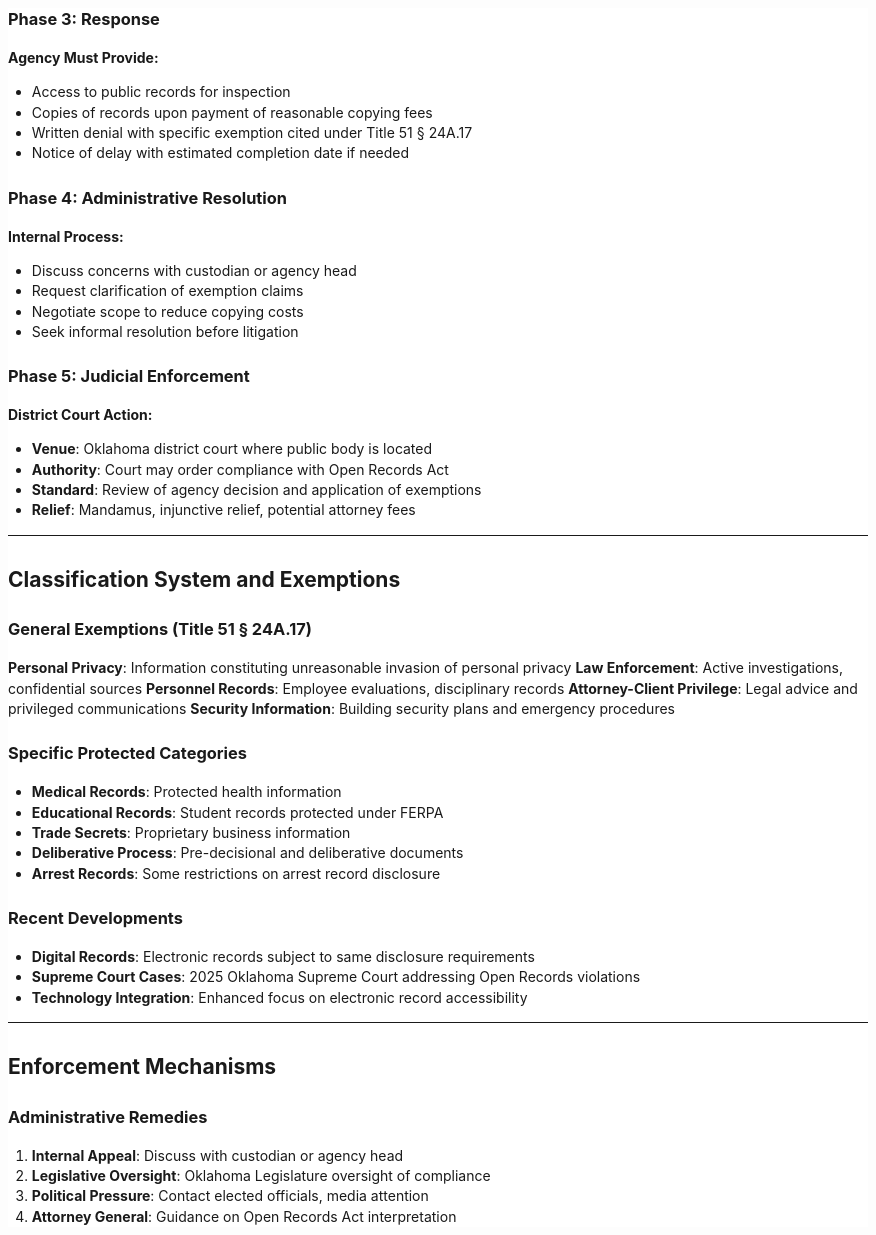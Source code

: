 ### Phase 3: Response
**Agency Must Provide:**
- Access to public records for inspection
- Copies of records upon payment of reasonable copying fees
- Written denial with specific exemption cited under Title 51 § 24A.17
- Notice of delay with estimated completion date if needed

### Phase 4: Administrative Resolution
**Internal Process:**
- Discuss concerns with custodian or agency head
- Request clarification of exemption claims
- Negotiate scope to reduce copying costs
- Seek informal resolution before litigation

### Phase 5: Judicial Enforcement
**District Court Action:**
- **Venue**: Oklahoma district court where public body is located
- **Authority**: Court may order compliance with Open Records Act
- **Standard**: Review of agency decision and application of exemptions
- **Relief**: Mandamus, injunctive relief, potential attorney fees

---

## Classification System and Exemptions

### General Exemptions (Title 51 § 24A.17)
**Personal Privacy**: Information constituting unreasonable invasion of personal privacy
**Law Enforcement**: Active investigations, confidential sources
**Personnel Records**: Employee evaluations, disciplinary records
**Attorney-Client Privilege**: Legal advice and privileged communications
**Security Information**: Building security plans and emergency procedures

### Specific Protected Categories
- **Medical Records**: Protected health information
- **Educational Records**: Student records protected under FERPA
- **Trade Secrets**: Proprietary business information
- **Deliberative Process**: Pre-decisional and deliberative documents
- **Arrest Records**: Some restrictions on arrest record disclosure

### Recent Developments
- **Digital Records**: Electronic records subject to same disclosure requirements
- **Supreme Court Cases**: 2025 Oklahoma Supreme Court addressing Open Records violations
- **Technology Integration**: Enhanced focus on electronic record accessibility

---

## Enforcement Mechanisms

### Administrative Remedies
1. **Internal Appeal**: Discuss with custodian or agency head
2. **Legislative Oversight**: Oklahoma Legislature oversight of compliance
3. **Political Pressure**: Contact elected officials, media attention
4. **Attorney General**: Guidance on Open Records Act interpretation
